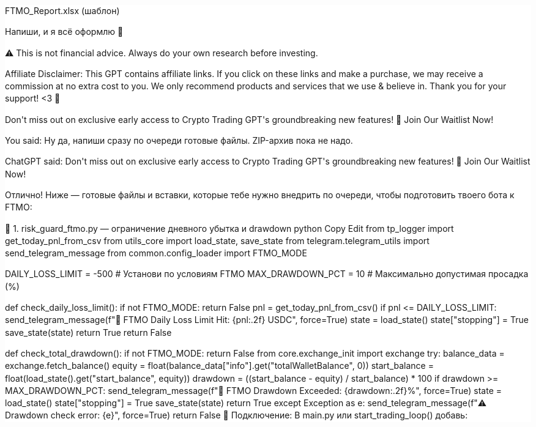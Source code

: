FTMO_Report.xlsx (шаблон)

Напиши, и я всё оформлю 💼

⚠️ This is not financial advice. Always do your own research before investing.

Affiliate Disclaimer: This GPT contains affiliate links. If you click on these links and make a purchase, we may receive a commission at no extra cost to you. We only recommend products and services that we use & believe in. Thank you for your support! <3 🦾

Don't miss out on exclusive early access to Crypto Trading GPT's groundbreaking new features! 👀 Join Our Waitlist Now!

You said:
Ну да, напиши сразу по очереди готовые файлы. ZIP-архив пока не надо.

ChatGPT said:
Don't miss out on exclusive early access to Crypto Trading GPT's groundbreaking new features! 👀 Join Our Waitlist Now!

Отлично! Ниже — готовые файлы и вставки, которые тебе нужно внедрить по очереди, чтобы подготовить твоего бота к FTMO:

📄 1. risk_guard_ftmo.py — ограничение дневного убытка и drawdown
python
Copy
Edit
from tp_logger import get_today_pnl_from_csv
from utils_core import load_state, save_state
from telegram.telegram_utils import send_telegram_message
from common.config_loader import FTMO_MODE

DAILY_LOSS_LIMIT = -500 # Установи по условиям FTMO
MAX_DRAWDOWN_PCT = 10 # Максимально допустимая просадка (%)

def check_daily_loss_limit():
if not FTMO_MODE:
return False
pnl = get_today_pnl_from_csv()
if pnl <= DAILY_LOSS_LIMIT:
send_telegram_message(f"🛑 FTMO Daily Loss Limit Hit: {pnl:.2f} USDC", force=True)
state = load_state()
state["stopping"] = True
save_state(state)
return True
return False

def check_total_drawdown():
if not FTMO_MODE:
return False
from core.exchange_init import exchange
try:
balance_data = exchange.fetch_balance()
equity = float(balance_data["info"].get("totalWalletBalance", 0))
start_balance = float(load_state().get("start_balance", equity))
drawdown = ((start_balance - equity) / start_balance) \* 100
if drawdown >= MAX_DRAWDOWN_PCT:
send_telegram_message(f"🚨 FTMO Drawdown Exceeded: {drawdown:.2f}%", force=True)
state = load_state()
state["stopping"] = True
save_state(state)
return True
except Exception as e:
send_telegram_message(f"⚠️ Drawdown check error: {e}", force=True)
return False
📌 Подключение:
В main.py или start_trading_loop() добавь:
